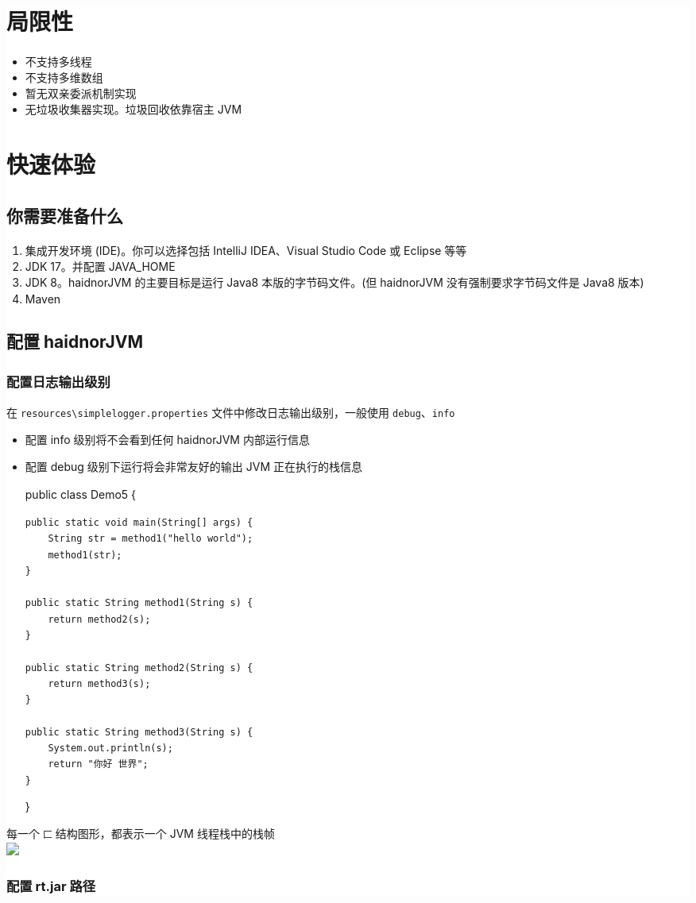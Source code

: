 局限性
===

*   不支持多线程
*   不支持多维数组
*   暂无双亲委派机制实现
*   无垃圾收集器实现。垃圾回收依靠宿主 JVM

快速体验
====

你需要准备什么
-------

1.  集成开发环境 (IDE)。你可以选择包括 IntelliJ IDEA、Visual Studio Code 或 Eclipse 等等
2.  JDK 17。并配置 JAVA\_HOME
3.  JDK 8。haidnorJVM 的主要目标是运行 Java8 本版的字节码文件。(但 haidnorJVM 没有强制要求字节码文件是 Java8 版本)
4.  Maven

配置 haidnorJVM
-------------

### 配置日志输出级别

在 `resources\simplelogger.properties` 文件中修改日志输出级别，一般使用 `debug`、`info`

*   配置 info 级别将不会看到任何 haidnorJVM 内部运行信息
*   配置 debug 级别下运行将会非常友好的输出 JVM 正在执行的栈信息

    public class Demo5 {
    
        public static void main(String[] args) {
            String str = method1("hello world");
            method1(str);
        }
    
        public static String method1(String s) {
            return method2(s);
        }
    
        public static String method2(String s) {
            return method3(s);
        }
    
        public static String method3(String s) {
            System.out.println(s);
            return "你好 世界";
        }
        
    }
    

每一个 `匚` 结构图形，都表示一个 JVM 线程栈中的栈帧  
![](https://img2023.cnblogs.com/blog/1672959/202307/1672959-20230728194351596-1194518778.png)

### 配置 rt.jar 路径
